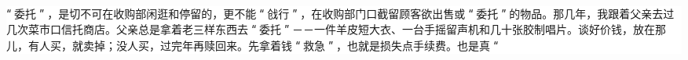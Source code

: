   <span class="s2">
   “
  </span>
  <span class="s1">
   委托
  </span>
  <span class="s2">
   ”
  </span>
  <span class="s1">
   ，是切不可在收购部闲逛和停留的，更不能
  </span>
  <span class="s2">
   “
  </span>
  <span class="s1">
   戗行
  </span>
  <span class="s2">
   ”
  </span>
  <span class="s1">
   ，在收购部门口截留顾客欲出售或
  </span>
  <span class="s2">
   “
  </span>
  <span class="s1">
   委托
  </span>
  <span class="s2">
   ”
  </span>
  <span class="s1">
   的物品。那几年，我跟着父亲去过几次菜市口信托商店。父亲总是拿着老三样东西去
  </span>
  <span class="s2">
   “
  </span>
  <span class="s1">
   委托
  </span>
  <span class="s2">
   ”
  </span>
  <span class="s1">
   －－一件羊皮短大衣、一台手摇留声机和几十张胶制唱片。谈好价钱，放在那儿，有人买，就卖掉；没人买，过完年再赎回来。先拿着钱
  </span>
  <span class="s2">
   “
  </span>
  <span class="s1">
   救急
  </span>
  <span class="s2">
   ”
  </span>
  <span class="s1">
   ，也就是损失点手续费。也是真
  </span>
  <span class="s2">
   “
  </span>
  <span class="s1">